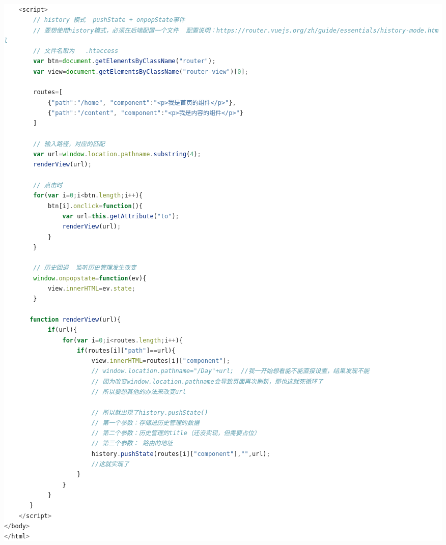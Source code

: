 ```javascript
    <script>
        // history 模式  pushState + onpopState事件
        // 要想使用history模式，必须在后端配置一个文件  配置说明：https://router.vuejs.org/zh/guide/essentials/history-mode.html
        // 文件名取为   .htaccess
        var btn=document.getElementsByClassName("router");
        var view=document.getElementsByClassName("router-view")[0];

        routes=[
            {"path":"/home", "component":"<p>我是首页的组件</p>"},
            {"path":"/content", "component":"<p>我是内容的组件</p>"}
        ]

        // 输入路径，对应的匹配
        var url=window.location.pathname.substring(4);
        renderView(url);

        // 点击时
        for(var i=0;i<btn.length;i++){
            btn[i].onclick=function(){
                var url=this.getAttribute("to");
                renderView(url);
            }
        }

        // 历史回退  监听历史管理发生改变
        window.onpopstate=function(ev){
            view.innerHTML=ev.state;
        }

       function renderView(url){
            if(url){
                for(var i=0;i<routes.length;i++){
                    if(routes[i]["path"]==url){
                        view.innerHTML=routes[i]["component"];
                        // window.location.pathname="/Day"+url;  //我一开始想看能不能直接设置，结果发现不能
                        // 因为改变window.location.pathname会导致页面再次刷新，那也这就死循环了
                        // 所以要想其他的办法来改变url

                        // 所以就出现了history.pushState()
                        // 第一个参数：存储进历史管理的数据
                        // 第二个参数：历史管理的title（还没实现，但需要占位）
                        // 第三个参数： 路由的地址
                        history.pushState(routes[i]["component"],"",url);
                        //这就实现了
                    }
                }
            }
       }
    </script>
</body>
</html>
```
